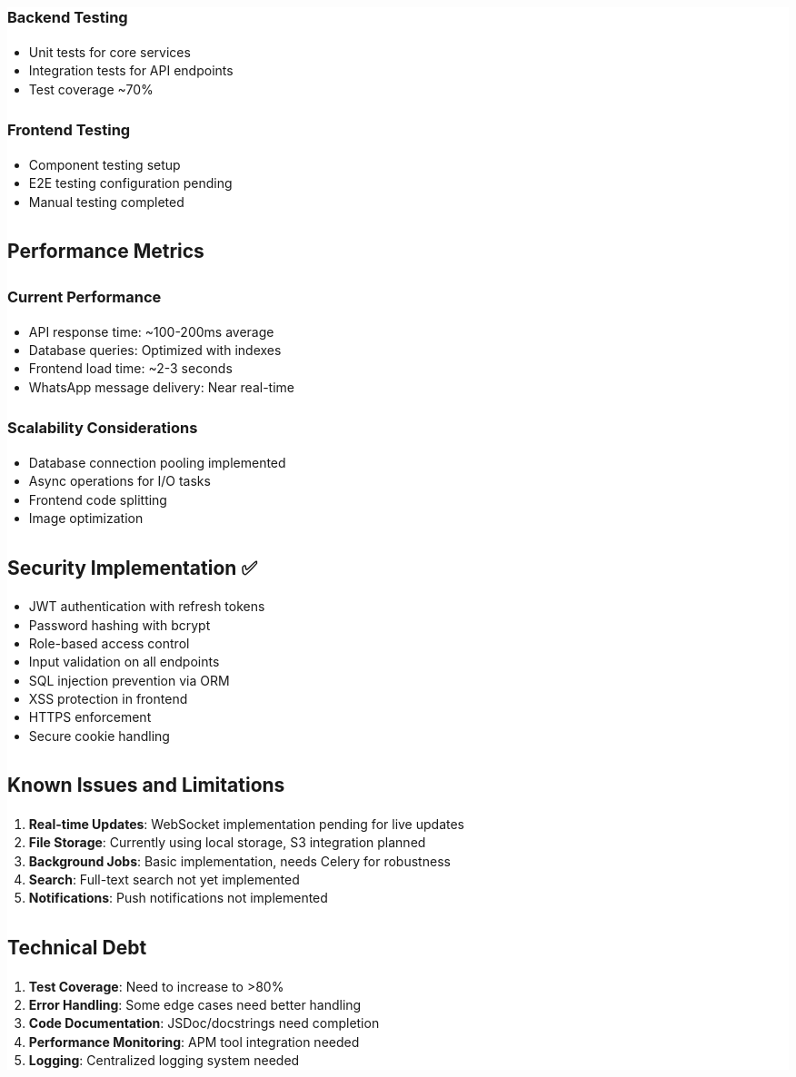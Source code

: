 ### Backend Testing
- Unit tests for core services
- Integration tests for API endpoints
- Test coverage ~70%

### Frontend Testing
- Component testing setup
- E2E testing configuration pending
- Manual testing completed

## Performance Metrics

### Current Performance
- API response time: ~100-200ms average
- Database queries: Optimized with indexes
- Frontend load time: ~2-3 seconds
- WhatsApp message delivery: Near real-time

### Scalability Considerations
- Database connection pooling implemented
- Async operations for I/O tasks
- Frontend code splitting
- Image optimization

## Security Implementation ✅

- JWT authentication with refresh tokens
- Password hashing with bcrypt
- Role-based access control
- Input validation on all endpoints
- SQL injection prevention via ORM
- XSS protection in frontend
- HTTPS enforcement
- Secure cookie handling

## Known Issues and Limitations

1. **Real-time Updates**: WebSocket implementation pending for live updates
2. **File Storage**: Currently using local storage, S3 integration planned
3. **Background Jobs**: Basic implementation, needs Celery for robustness
4. **Search**: Full-text search not yet implemented
5. **Notifications**: Push notifications not implemented

## Technical Debt

1. **Test Coverage**: Need to increase to >80%
2. **Error Handling**: Some edge cases need better handling
3. **Code Documentation**: JSDoc/docstrings need completion
4. **Performance Monitoring**: APM tool integration needed
5. **Logging**: Centralized logging system needed
